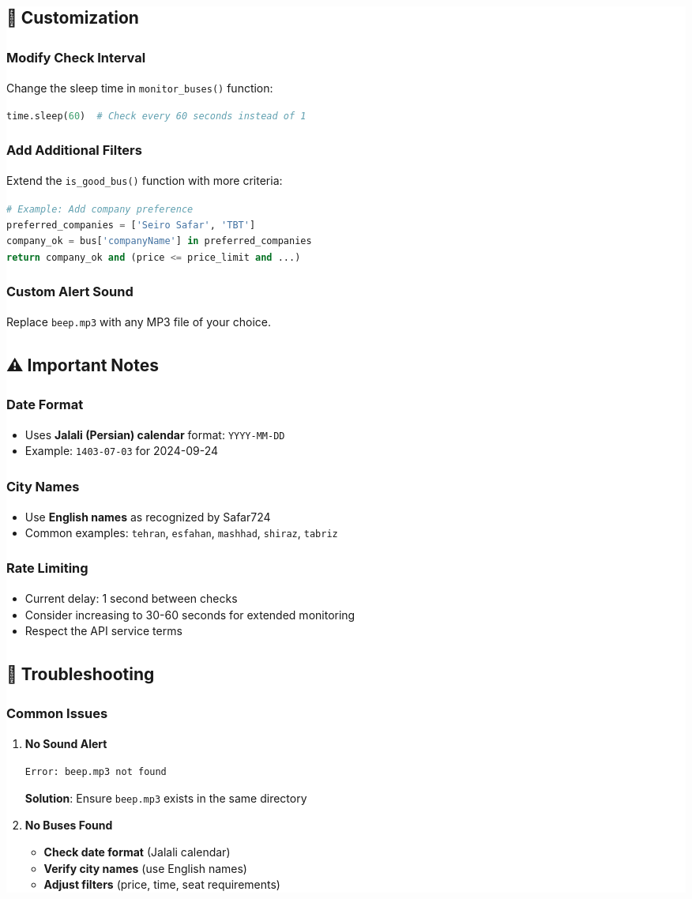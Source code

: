 ## 🔧 Customization

### Modify Check Interval
Change the sleep time in `monitor_buses()` function:
```python
time.sleep(60)  # Check every 60 seconds instead of 1
```

### Add Additional Filters
Extend the `is_good_bus()` function with more criteria:
```python
# Example: Add company preference
preferred_companies = ['Seiro Safar', 'TBT']
company_ok = bus['companyName'] in preferred_companies
return company_ok and (price <= price_limit and ...)
```

### Custom Alert Sound
Replace `beep.mp3` with any MP3 file of your choice.

## ⚠️ Important Notes

### Date Format
- Uses **Jalali (Persian) calendar** format: `YYYY-MM-DD`
- Example: `1403-07-03` for 2024-09-24

### City Names
- Use **English names** as recognized by Safar724
- Common examples: `tehran`, `esfahan`, `mashhad`, `shiraz`, `tabriz`

### Rate Limiting
- Current delay: 1 second between checks
- Consider increasing to 30-60 seconds for extended monitoring
- Respect the API service terms

## 🐛 Troubleshooting

### Common Issues

1. **No Sound Alert**
   ```
   Error: beep.mp3 not found
   ```
   **Solution**: Ensure `beep.mp3` exists in the same directory

2. **No Buses Found**
   - **Check date format** (Jalali calendar)
   - **Verify city names** (use English names)
   - **Adjust filters** (price, time, seat requirements)

